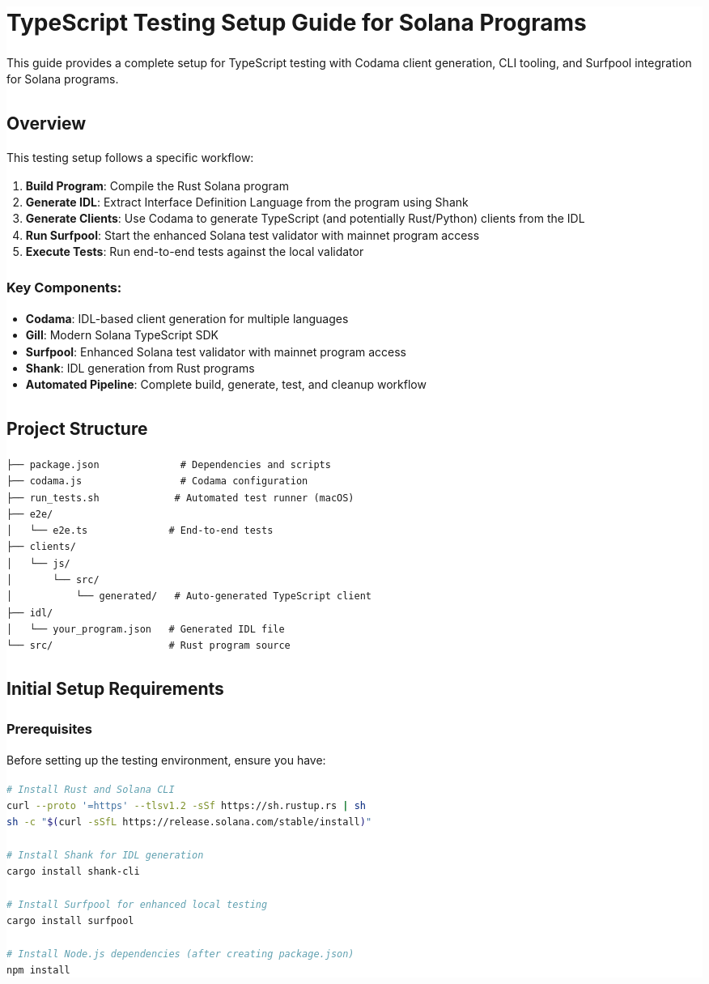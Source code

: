 # TypeScript Testing Setup Guide for Solana Programs

This guide provides a complete setup for TypeScript testing with Codama client generation, CLI tooling, and Surfpool integration for Solana programs.

## Overview

This testing setup follows a specific workflow:
1. **Build Program**: Compile the Rust Solana program
2. **Generate IDL**: Extract Interface Definition Language from the program using Shank
3. **Generate Clients**: Use Codama to generate TypeScript (and potentially Rust/Python) clients from the IDL
4. **Run Surfpool**: Start the enhanced Solana test validator with mainnet program access
5. **Execute Tests**: Run end-to-end tests against the local validator

### Key Components:
- **Codama**: IDL-based client generation for multiple languages
- **Gill**: Modern Solana TypeScript SDK
- **Surfpool**: Enhanced Solana test validator with mainnet program access
- **Shank**: IDL generation from Rust programs
- **Automated Pipeline**: Complete build, generate, test, and cleanup workflow

## Project Structure

```
├── package.json              # Dependencies and scripts
├── codama.js                 # Codama configuration
├── run_tests.sh             # Automated test runner (macOS)
├── e2e/
│   └── e2e.ts              # End-to-end tests
├── clients/
│   └── js/
│       └── src/
│           └── generated/   # Auto-generated TypeScript client
├── idl/
│   └── your_program.json   # Generated IDL file
└── src/                    # Rust program source
```

## Initial Setup Requirements

### Prerequisites

Before setting up the testing environment, ensure you have:

```bash
# Install Rust and Solana CLI
curl --proto '=https' --tlsv1.2 -sSf https://sh.rustup.rs | sh
sh -c "$(curl -sSfL https://release.solana.com/stable/install)"

# Install Shank for IDL generation
cargo install shank-cli

# Install Surfpool for enhanced local testing
cargo install surfpool

# Install Node.js dependencies (after creating package.json)
npm install
```
